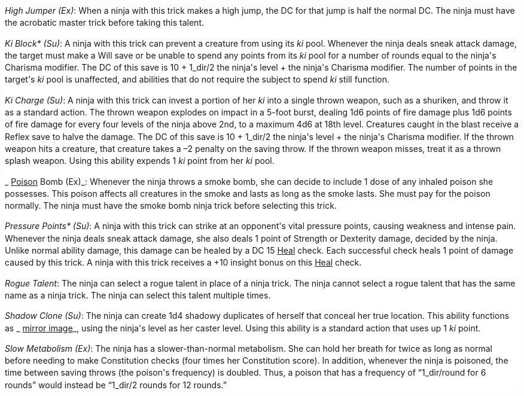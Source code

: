   
  

_High Jumper (Ex)_: When a ninja with this trick makes a high jump, the DC for that jump is half the normal DC. The ninja must have the acrobatic master trick before taking this talent.

  
  

_Ki Block\* (Su)_: A ninja with this trick can prevent a creature from using its _ki_ pool. Whenever the ninja deals sneak attack damage, the target must make a Will save or be unable to spend any points from its _ki_ pool for a number of rounds equal to the ninja's Charisma modifier. The DC of this save is 10 + 1_dir/2 the ninja's level + the ninja's Charisma modifier. The number of points in the target's _ki_ pool is unaffected, and abilities that do not require the subject to spend _ki_ still function.

  
  

_Ki Charge (Su)_: A ninja with this trick can invest a portion of her _ki_ into a single thrown weapon, such as a shuriken, and throw it as a standard action. The thrown weapon explodes on impact in a 5-foot burst, dealing 1d6 points of fire damage plus 1d6 points of fire damage for every four levels of the ninja above 2nd, to a maximum 4d6 at 18th level. Creatures caught in the blast receive a Reflex save to halve the damage. The DC of this save is 10 + 1_dir/2 the ninja's level + the ninja's Charisma modifier. If the thrown weapon hits a creature, that creature takes a –2 penalty on the saving throw. If the thrown weapon misses, treat it as a thrown splash weapon. Using this ability expends 1 _ki_ point from her _ki_ pool.

  
  

_ [Poison](../../spells_dir/poison#_poison) Bomb (Ex)_: Whenever the ninja throws a smoke bomb, she can decide to include 1 dose of any inhaled poison she possesses. This poison affects all creatures in the smoke and lasts as long as the smoke lasts. She must pay for the poison normally. The ninja must have the smoke bomb ninja trick before selecting this trick.

  
  

_Pressure Points\* (Su)_: A ninja with this trick can strike at an opponent's vital pressure points, causing weakness and intense pain. Whenever the ninja deals sneak attack damage, she also deals 1 point of Strength or Dexterity damage, decided by the ninja. Unlike normal ability damage, this damage can be healed by a DC 15 [Heal](../../skills_dir/heal#_heal) check. Each successful check heals 1 point of damage caused by this trick. A ninja with this trick receives a +10 insight bonus on this [Heal](../../skills_dir/heal#_heal) check.

  
  

_Rogue Talent_: The ninja can select a rogue talent in place of a ninja trick. The ninja cannot select a rogue talent that has the same name as a ninja trick. The ninja can select this talent multiple times.

  
  

_Shadow Clone (Su)_: The ninja can create 1d4 shadowy duplicates of herself that conceal her true location. This ability functions as _ [mirror image](../../spells_dir/mirrorImage#_mirror-image)_, using the ninja's level as her caster level. Using this ability is a standard action that uses up 1 _ki_ point.

  
  

_Slow Metabolism (Ex)_: The ninja has a slower-than-normal metabolism. She can hold her breath for twice as long as normal before needing to make Constitution checks (four times her Constitution score). In addition, whenever the ninja is poisoned, the time between saving throws (the poison's frequency) is doubled. Thus, a poison that has a frequency of “1_dir/round for 6 rounds” would instead be “1_dir/2 rounds for 12 rounds.”
